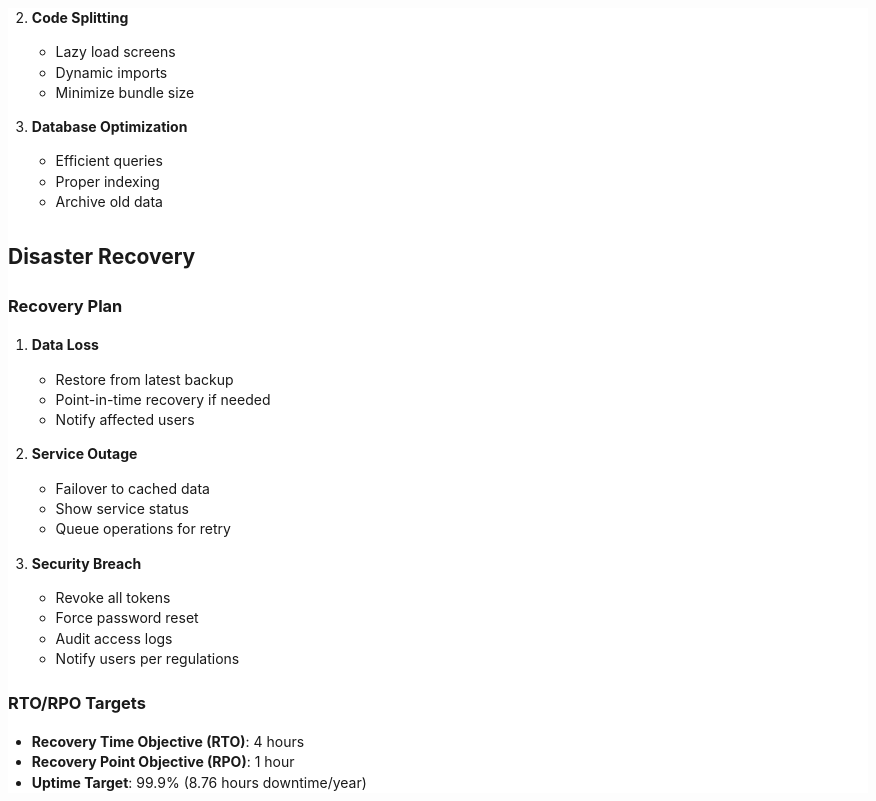 2. **Code Splitting**
   - Lazy load screens
   - Dynamic imports
   - Minimize bundle size

3. **Database Optimization**
   - Efficient queries
   - Proper indexing
   - Archive old data

## Disaster Recovery

### Recovery Plan

1. **Data Loss**
   - Restore from latest backup
   - Point-in-time recovery if needed
   - Notify affected users

2. **Service Outage**
   - Failover to cached data
   - Show service status
   - Queue operations for retry

3. **Security Breach**
   - Revoke all tokens
   - Force password reset
   - Audit access logs
   - Notify users per regulations

### RTO/RPO Targets

- **Recovery Time Objective (RTO)**: 4 hours
- **Recovery Point Objective (RPO)**: 1 hour
- **Uptime Target**: 99.9% (8.76 hours downtime/year)
